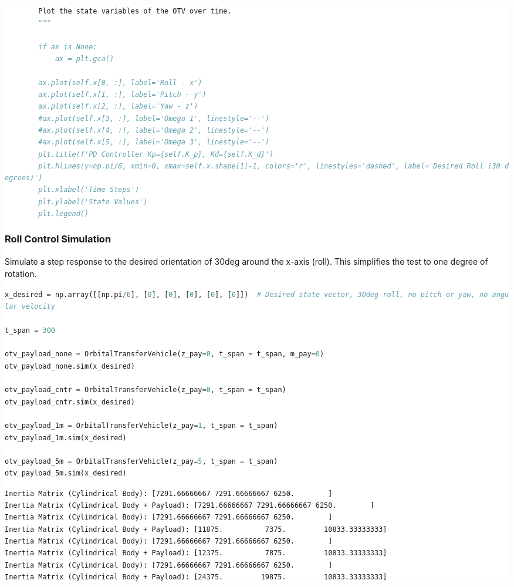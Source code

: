 ```python
        Plot the state variables of the OTV over time.
        """

        if ax is None:
            ax = plt.gca()

        ax.plot(self.x[0, :], label='Roll - x')
        ax.plot(self.x[1, :], label='Pitch - y')
        ax.plot(self.x[2, :], label='Yaw - z')
        #ax.plot(self.x[3, :], label='Omega 1', linestyle='--')
        #ax.plot(self.x[4, :], label='Omega 2', linestyle='--')
        #ax.plot(self.x[5, :], label='Omega 3', linestyle='--')
        plt.title(f'PD Controller Kp={self.K_p}, Kd={self.K_d}')
        plt.hlines(y=np.pi/6, xmin=0, xmax=self.x.shape[1]-1, colors='r', linestyles='dashed', label='Desired Roll (30 degrees)')
        plt.xlabel('Time Steps')
        plt.ylabel('State Values')
        plt.legend()

```

### Roll Control Simulation

Simulate a step response to the desired orientation of 30deg around the x-axis (roll). This simplifies the test to one degree of rotation.


```python
x_desired = np.array([[np.pi/6], [0], [0], [0], [0], [0]])  # Desired state vector, 30deg roll, no pitch or yaw, no angular velocity

t_span = 300

otv_payload_none = OrbitalTransferVehicle(z_pay=0, t_span = t_span, m_pay=0)
otv_payload_none.sim(x_desired)

otv_payload_cntr = OrbitalTransferVehicle(z_pay=0, t_span = t_span)
otv_payload_cntr.sim(x_desired)

otv_payload_1m = OrbitalTransferVehicle(z_pay=1, t_span = t_span)
otv_payload_1m.sim(x_desired)

otv_payload_5m = OrbitalTransferVehicle(z_pay=5, t_span = t_span)
otv_payload_5m.sim(x_desired)
```

    Inertia Matrix (Cylindrical Body): [7291.66666667 7291.66666667 6250.        ]
    Inertia Matrix (Cylindrical Body + Payload): [7291.66666667 7291.66666667 6250.        ]
    Inertia Matrix (Cylindrical Body): [7291.66666667 7291.66666667 6250.        ]
    Inertia Matrix (Cylindrical Body + Payload): [11875.          7375.         10833.33333333]
    Inertia Matrix (Cylindrical Body): [7291.66666667 7291.66666667 6250.        ]
    Inertia Matrix (Cylindrical Body + Payload): [12375.          7875.         10833.33333333]
    Inertia Matrix (Cylindrical Body): [7291.66666667 7291.66666667 6250.        ]
    Inertia Matrix (Cylindrical Body + Payload): [24375.         19875.         10833.33333333]
    
